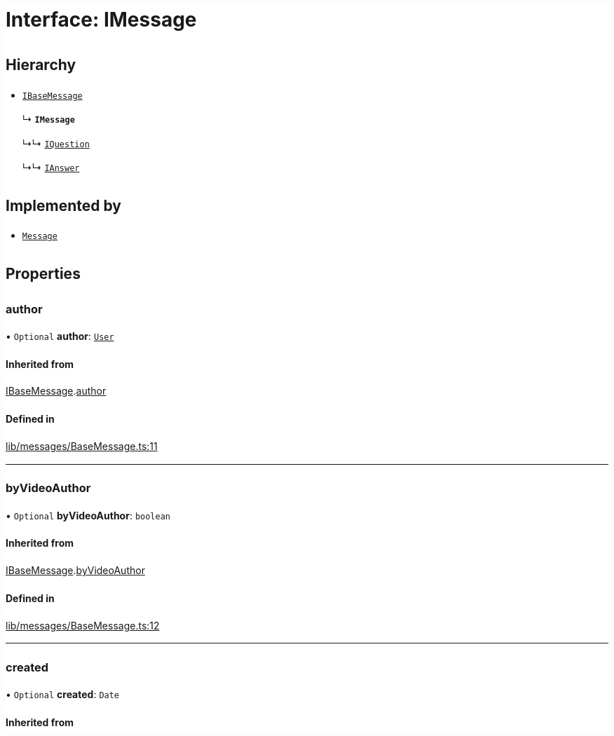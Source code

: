 # Interface: IMessage

## Hierarchy

- [`IBaseMessage`](IBaseMessage.md)

  ↳ **`IMessage`**

  ↳↳ [`IQuestion`](IQuestion.md)

  ↳↳ [`IAnswer`](IAnswer.md)

## Implemented by

- [`Message`](../classes/Message.md)

## Properties

### author

• `Optional` **author**: [`User`](../classes/User.md)

#### Inherited from

[IBaseMessage](IBaseMessage.md).[author](IBaseMessage.md#author)

#### Defined in

[lib/messages/BaseMessage.ts:11](https://github.com/bhavjitChauhan/khan-api/blob/b7f7b44b/src/lib/messages/BaseMessage.ts#L11)

___

### byVideoAuthor

• `Optional` **byVideoAuthor**: `boolean`

#### Inherited from

[IBaseMessage](IBaseMessage.md).[byVideoAuthor](IBaseMessage.md#byvideoauthor)

#### Defined in

[lib/messages/BaseMessage.ts:12](https://github.com/bhavjitChauhan/khan-api/blob/b7f7b44b/src/lib/messages/BaseMessage.ts#L12)

___

### created

• `Optional` **created**: `Date`

#### Inherited from
